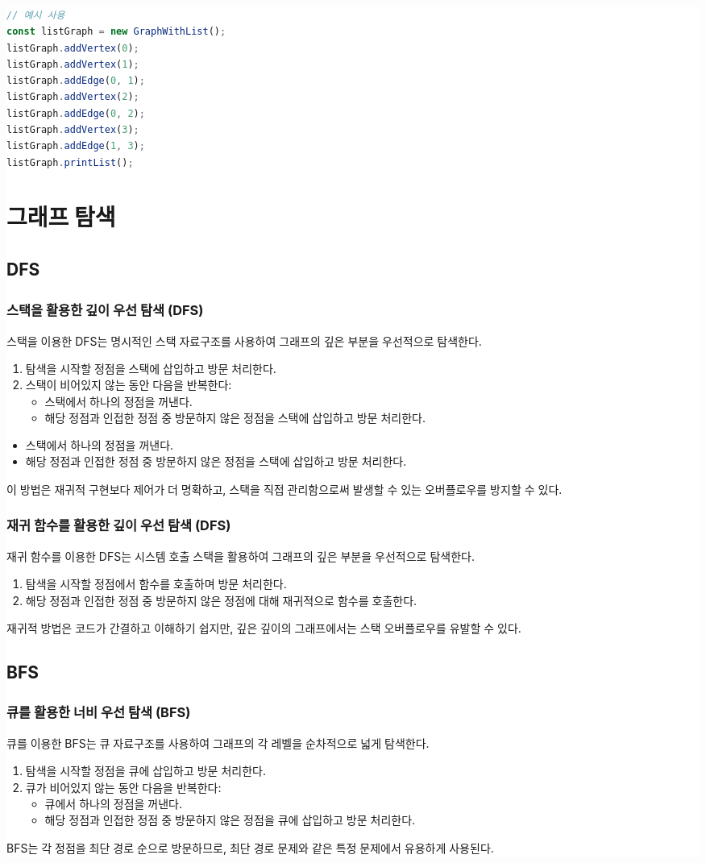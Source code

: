 ```jsx
// 예시 사용
const listGraph = new GraphWithList();
listGraph.addVertex(0);
listGraph.addVertex(1);
listGraph.addEdge(0, 1);
listGraph.addVertex(2);
listGraph.addEdge(0, 2);
listGraph.addVertex(3);
listGraph.addEdge(1, 3);
listGraph.printList();
```

# 그래프 탐색

## DFS

### 스택을 활용한 깊이 우선 탐색 (DFS)

스택을 이용한 DFS는 명시적인 스택 자료구조를 사용하여 그래프의 깊은 부분을 우선적으로 탐색한다.

1. 탐색을 시작할 정점을 스택에 삽입하고 방문 처리한다.
2. 스택이 비어있지 않는 동안 다음을 반복한다:
   - 스택에서 하나의 정점을 꺼낸다.
   - 해당 정점과 인접한 정점 중 방문하지 않은 정점을 스택에 삽입하고 방문 처리한다.

- 스택에서 하나의 정점을 꺼낸다.
- 해당 정점과 인접한 정점 중 방문하지 않은 정점을 스택에 삽입하고 방문 처리한다.

이 방법은 재귀적 구현보다 제어가 더 명확하고, 스택을 직접 관리함으로써 발생할 수 있는 오버플로우를 방지할 수 있다.

### 재귀 함수를 활용한 깊이 우선 탐색 (DFS)

재귀 함수를 이용한 DFS는 시스템 호출 스택을 활용하여 그래프의 깊은 부분을 우선적으로 탐색한다.

1. 탐색을 시작할 정점에서 함수를 호출하며 방문 처리한다.
2. 해당 정점과 인접한 정점 중 방문하지 않은 정점에 대해 재귀적으로 함수를 호출한다.

재귀적 방법은 코드가 간결하고 이해하기 쉽지만, 깊은 깊이의 그래프에서는 스택 오버플로우를 유발할 수 있다.

## BFS

### 큐를 활용한 너비 우선 탐색 (BFS)

큐를 이용한 BFS는 큐 자료구조를 사용하여 그래프의 각 레벨을 순차적으로 넓게 탐색한다.

1. 탐색을 시작할 정점을 큐에 삽입하고 방문 처리한다.
2. 큐가 비어있지 않는 동안 다음을 반복한다:
   - 큐에서 하나의 정점을 꺼낸다.
   - 해당 정점과 인접한 정점 중 방문하지 않은 정점을 큐에 삽입하고 방문 처리한다.

BFS는 각 정점을 최단 경로 순으로 방문하므로, 최단 경로 문제와 같은 특정 문제에서 유용하게 사용된다.
